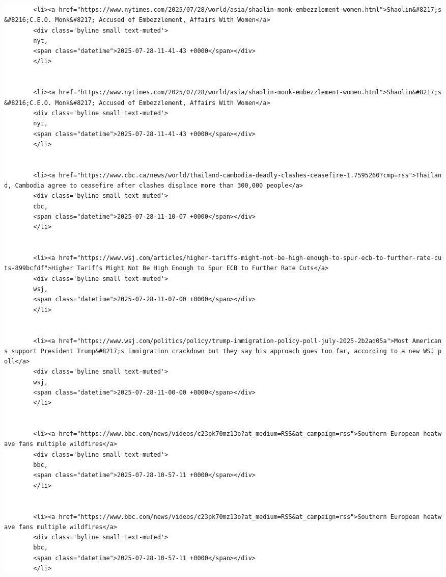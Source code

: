 
            <li><a href="https://www.nytimes.com/2025/07/28/world/asia/shaolin-monk-embezzlement-women.html">Shaolin&#8217;s &#8216;C.E.O. Monk&#8217; Accused of Embezzlement, Affairs With Women</a>
            <div class='byline small text-muted'>
            nyt, 
            <span class="datetime">2025-07-28-11-41-43 +0000</span></div>
            </li>
        

            <li><a href="https://www.nytimes.com/2025/07/28/world/asia/shaolin-monk-embezzlement-women.html">Shaolin&#8217;s &#8216;C.E.O. Monk&#8217; Accused of Embezzlement, Affairs With Women</a>
            <div class='byline small text-muted'>
            nyt, 
            <span class="datetime">2025-07-28-11-41-43 +0000</span></div>
            </li>
        

            <li><a href="https://www.cbc.ca/news/world/thailand-cambodia-deadly-clashes-ceasefire-1.7595260?cmp=rss">Thailand, Cambodia agree to ceasefire after clashes displace more than 300,000 people</a>
            <div class='byline small text-muted'>
            cbc, 
            <span class="datetime">2025-07-28-11-10-07 +0000</span></div>
            </li>
        

            <li><a href="https://www.wsj.com/articles/higher-tariffs-might-not-be-high-enough-to-spur-ecb-to-further-rate-cuts-899bcfdf">Higher Tariffs Might Not Be High Enough to Spur ECB to Further Rate Cuts</a>
            <div class='byline small text-muted'>
            wsj, 
            <span class="datetime">2025-07-28-11-07-00 +0000</span></div>
            </li>
        

            <li><a href="https://www.wsj.com/politics/policy/trump-immigration-policy-poll-july-2025-2b2ad05a">Most Americans support President Trump&#8217;s immigration crackdown but they say his approach goes too far, according to a new WSJ poll</a>
            <div class='byline small text-muted'>
            wsj, 
            <span class="datetime">2025-07-28-11-00-00 +0000</span></div>
            </li>
        

            <li><a href="https://www.bbc.com/news/videos/c23pk70mz13o?at_medium=RSS&at_campaign=rss">Southern European heatwave fans multiple wildfires</a>
            <div class='byline small text-muted'>
            bbc, 
            <span class="datetime">2025-07-28-10-57-11 +0000</span></div>
            </li>
        

            <li><a href="https://www.bbc.com/news/videos/c23pk70mz13o?at_medium=RSS&at_campaign=rss">Southern European heatwave fans multiple wildfires</a>
            <div class='byline small text-muted'>
            bbc, 
            <span class="datetime">2025-07-28-10-57-11 +0000</span></div>
            </li>
        